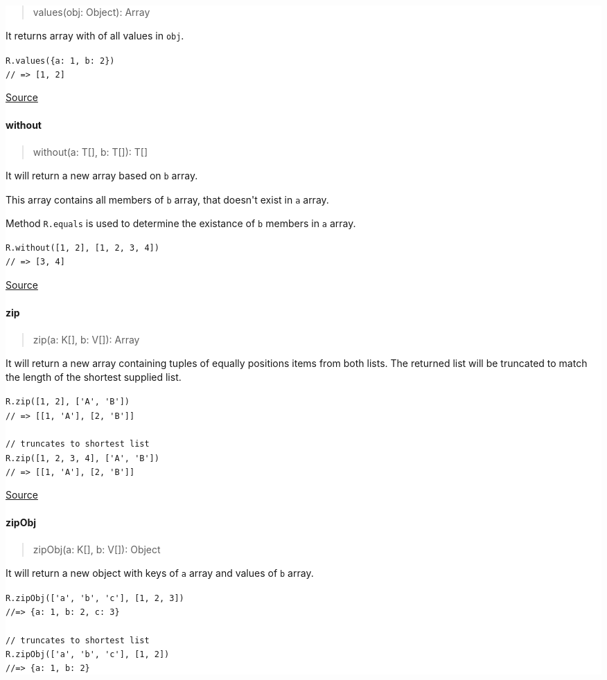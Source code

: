> values(obj: Object): Array

It returns array with of all values in `obj`.

```
R.values({a: 1, b: 2})
// => [1, 2]
```

[Source](https://github.com/selfrefactor/rambda/tree/master/src/values.js)

#### without

> without(a: T[], b: T[]): T[]

It will return a new array based on `b` array.

This array contains all members of `b` array, that doesn't exist in `a` array.

Method `R.equals` is used to determine the existance of `b` members in `a` array.

```
R.without([1, 2], [1, 2, 3, 4])
// => [3, 4]
```

[Source](https://github.com/selfrefactor/rambda/tree/master/src/without.js)

#### zip

> zip(a: K[], b: V[]): Array

It will return a new array containing tuples of equally positions items from both lists. The returned list will be truncated to match the length of the shortest supplied list.

```
R.zip([1, 2], ['A', 'B'])
// => [[1, 'A'], [2, 'B']]

// truncates to shortest list
R.zip([1, 2, 3, 4], ['A', 'B'])
// => [[1, 'A'], [2, 'B']]
```

[Source](https://github.com/selfrefactor/rambda/tree/master/src/zip.js)

#### zipObj

> zipObj(a: K[], b: V[]): Object

It will return a new object with keys of `a` array and values of `b` array.

```
R.zipObj(['a', 'b', 'c'], [1, 2, 3])
//=> {a: 1, b: 2, c: 3}

// truncates to shortest list
R.zipObj(['a', 'b', 'c'], [1, 2])
//=> {a: 1, b: 2}
```
